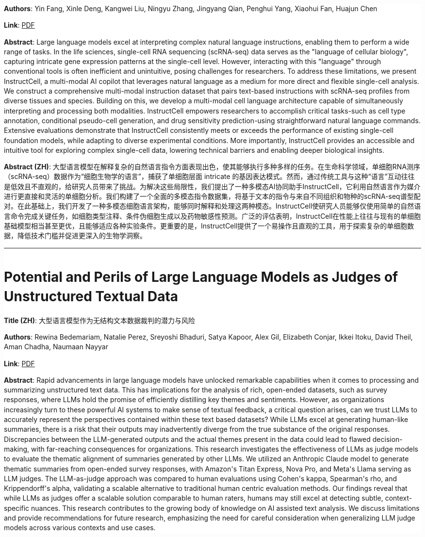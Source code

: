 **Authors**: Yin Fang, Xinle Deng, Kangwei Liu, Ningyu Zhang, Jingyang Qian, Penghui Yang, Xiaohui Fan, Huajun Chen  

**Link**: [PDF](https://arxiv.org/pdf/2501.08187)  

**Abstract**: Large language models excel at interpreting complex natural language instructions, enabling them to perform a wide range of tasks. In the life sciences, single-cell RNA sequencing (scRNA-seq) data serves as the "language of cellular biology", capturing intricate gene expression patterns at the single-cell level. However, interacting with this "language" through conventional tools is often inefficient and unintuitive, posing challenges for researchers. To address these limitations, we present InstructCell, a multi-modal AI copilot that leverages natural language as a medium for more direct and flexible single-cell analysis. We construct a comprehensive multi-modal instruction dataset that pairs text-based instructions with scRNA-seq profiles from diverse tissues and species. Building on this, we develop a multi-modal cell language architecture capable of simultaneously interpreting and processing both modalities. InstructCell empowers researchers to accomplish critical tasks-such as cell type annotation, conditional pseudo-cell generation, and drug sensitivity prediction-using straightforward natural language commands. Extensive evaluations demonstrate that InstructCell consistently meets or exceeds the performance of existing single-cell foundation models, while adapting to diverse experimental conditions. More importantly, InstructCell provides an accessible and intuitive tool for exploring complex single-cell data, lowering technical barriers and enabling deeper biological insights. 

**Abstract (ZH)**: 大型语言模型在解释复杂的自然语言指令方面表现出色，使其能够执行多种多样的任务。在生命科学领域，单细胞RNA测序（scRNA-seq）数据作为“细胞生物学的语言”，捕获了单细胞层面 intricate 的基因表达模式。然而，通过传统工具与这种“语言”互动往往是低效且不直观的，给研究人员带来了挑战。为解决这些局限性，我们提出了一种多模态AI协同助手InstructCell，它利用自然语言作为媒介进行更直接和灵活的单细胞分析。我们构建了一个全面的多模态指令数据集，将基于文本的指令与来自不同组织和物种的scRNA-seq谱型配对。在此基础上，我们开发了一种多模态细胞语言架构，能够同时解释和处理这两种模态。InstructCell使研究人员能够仅使用简单的自然语言命令完成关键任务，如细胞类型注释、条件伪细胞生成以及药物敏感性预测。广泛的评估表明，InstructCell在性能上往往与现有的单细胞基础模型相当甚至更优，且能够适应各种实验条件。更重要的是，InstructCell提供了一个易操作且直观的工具，用于探索复杂的单细胞数据，降低技术门槛并促进更深入的生物学洞察。 

---
# Potential and Perils of Large Language Models as Judges of Unstructured Textual Data 

**Title (ZH)**: 大型语言模型作为无结构文本数据裁判的潜力与风险 

**Authors**: Rewina Bedemariam, Natalie Perez, Sreyoshi Bhaduri, Satya Kapoor, Alex Gil, Elizabeth Conjar, Ikkei Itoku, David Theil, Aman Chadha, Naumaan Nayyar  

**Link**: [PDF](https://arxiv.org/pdf/2501.08167)  

**Abstract**: Rapid advancements in large language models have unlocked remarkable capabilities when it comes to processing and summarizing unstructured text data. This has implications for the analysis of rich, open-ended datasets, such as survey responses, where LLMs hold the promise of efficiently distilling key themes and sentiments. However, as organizations increasingly turn to these powerful AI systems to make sense of textual feedback, a critical question arises, can we trust LLMs to accurately represent the perspectives contained within these text based datasets? While LLMs excel at generating human-like summaries, there is a risk that their outputs may inadvertently diverge from the true substance of the original responses. Discrepancies between the LLM-generated outputs and the actual themes present in the data could lead to flawed decision-making, with far-reaching consequences for organizations. This research investigates the effectiveness of LLMs as judge models to evaluate the thematic alignment of summaries generated by other LLMs. We utilized an Anthropic Claude model to generate thematic summaries from open-ended survey responses, with Amazon's Titan Express, Nova Pro, and Meta's Llama serving as LLM judges. The LLM-as-judge approach was compared to human evaluations using Cohen's kappa, Spearman's rho, and Krippendorff's alpha, validating a scalable alternative to traditional human centric evaluation methods. Our findings reveal that while LLMs as judges offer a scalable solution comparable to human raters, humans may still excel at detecting subtle, context-specific nuances. This research contributes to the growing body of knowledge on AI assisted text analysis. We discuss limitations and provide recommendations for future research, emphasizing the need for careful consideration when generalizing LLM judge models across various contexts and use cases. 
